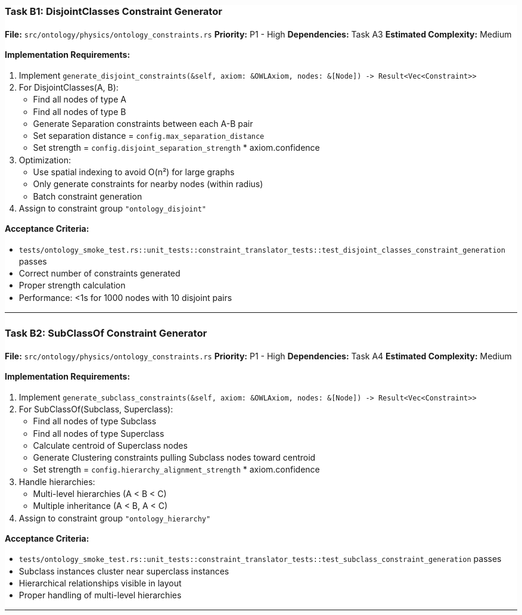 ### Task B1: DisjointClasses Constraint Generator
**File:** `src/ontology/physics/ontology_constraints.rs`
**Priority:** P1 - High
**Dependencies:** Task A3
**Estimated Complexity:** Medium

**Implementation Requirements:**
1. Implement `generate_disjoint_constraints(&self, axiom: &OWLAxiom, nodes: &[Node]) -> Result<Vec<Constraint>>`
2. For DisjointClasses(A, B):
   - Find all nodes of type A
   - Find all nodes of type B
   - Generate Separation constraints between each A-B pair
   - Set separation distance = `config.max_separation_distance`
   - Set strength = `config.disjoint_separation_strength` * axiom.confidence
3. Optimization:
   - Use spatial indexing to avoid O(n²) for large graphs
   - Only generate constraints for nearby nodes (within radius)
   - Batch constraint generation
4. Assign to constraint group `"ontology_disjoint"`

**Acceptance Criteria:**
- `tests/ontology_smoke_test.rs::unit_tests::constraint_translator_tests::test_disjoint_classes_constraint_generation` passes
- Correct number of constraints generated
- Proper strength calculation
- Performance: <1s for 1000 nodes with 10 disjoint pairs

---

### Task B2: SubClassOf Constraint Generator
**File:** `src/ontology/physics/ontology_constraints.rs`
**Priority:** P1 - High
**Dependencies:** Task A4
**Estimated Complexity:** Medium

**Implementation Requirements:**
1. Implement `generate_subclass_constraints(&self, axiom: &OWLAxiom, nodes: &[Node]) -> Result<Vec<Constraint>>`
2. For SubClassOf(Subclass, Superclass):
   - Find all nodes of type Subclass
   - Find all nodes of type Superclass
   - Calculate centroid of Superclass nodes
   - Generate Clustering constraints pulling Subclass nodes toward centroid
   - Set strength = `config.hierarchy_alignment_strength` * axiom.confidence
3. Handle hierarchies:
   - Multi-level hierarchies (A < B < C)
   - Multiple inheritance (A < B, A < C)
4. Assign to constraint group `"ontology_hierarchy"`

**Acceptance Criteria:**
- `tests/ontology_smoke_test.rs::unit_tests::constraint_translator_tests::test_subclass_constraint_generation` passes
- Subclass instances cluster near superclass instances
- Hierarchical relationships visible in layout
- Proper handling of multi-level hierarchies

---